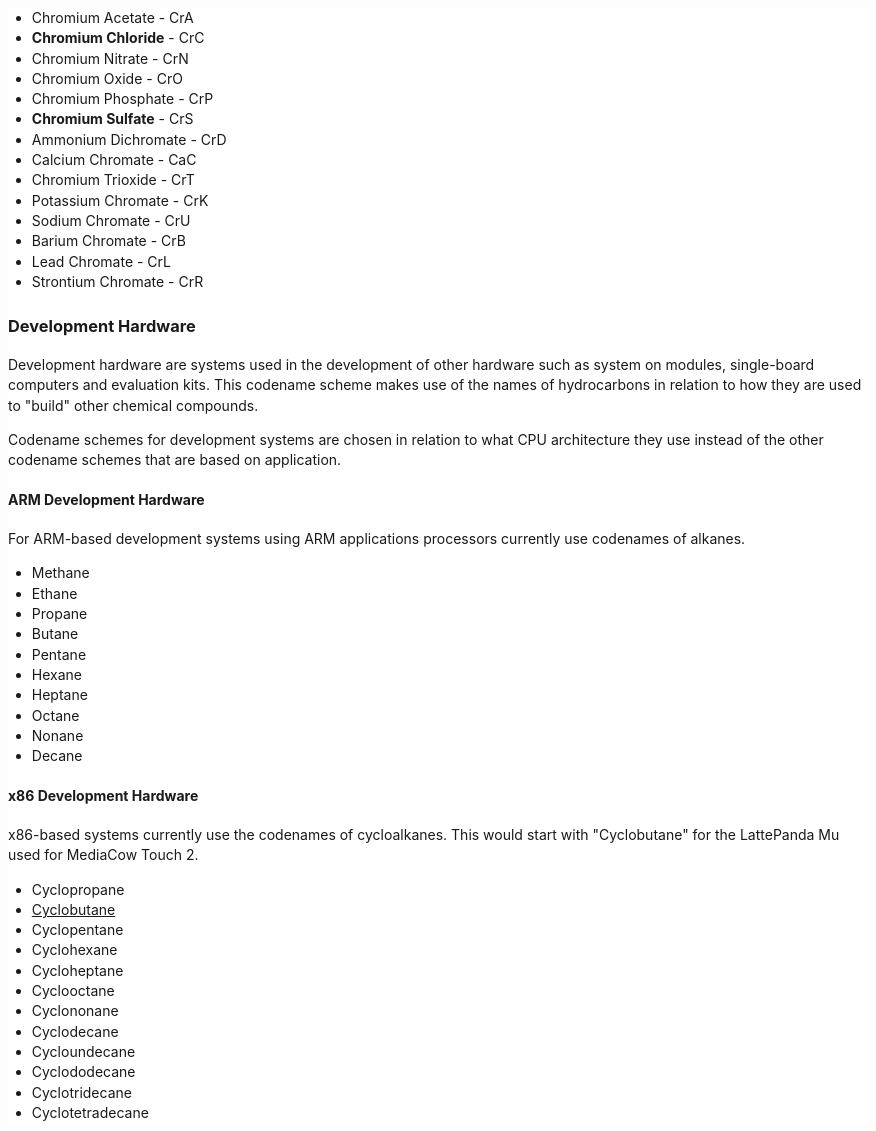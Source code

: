 - Chromium Acetate - CrA
- **Chromium Chloride** - CrC
- Chromium Nitrate - CrN
- Chromium Oxide - CrO
- Chromium Phosphate - CrP
- **Chromium Sulfate** - CrS
- Ammonium Dichromate - CrD
- Calcium Chromate - CaC
- Chromium Trioxide - CrT
- Potassium Chromate - CrK
- Sodium Chromate - CrU
- Barium Chromate - CrB
- Lead Chromate - CrL
- Strontium Chromate - CrR

### Development Hardware
Development hardware are systems used in the development of other hardware such as system on modules, single-board computers and evaluation kits. This codename scheme makes use of the names of hydrocarbons in relation to how they are used to "build" other chemical compounds. 

Codename schemes for development systems are chosen in relation to what CPU architecture they use instead of the other codename schemes that are based on application.

#### ARM Development Hardware
For ARM-based development systems using ARM applications processors currently use codenames of alkanes.

- Methane 
- Ethane
- Propane
- Butane
- Pentane
- Hexane
- Heptane
- Octane
- Nonane
- Decane

#### x86 Development Hardware
x86-based systems currently use the codenames of cycloalkanes. This would start with "Cyclobutane" for the LattePanda Mu used for MediaCow Touch 2.

- Cyclopropane
- [Cyclobutane](/projects/mct2/)
- Cyclopentane
- Cyclohexane
- Cycloheptane
- Cyclooctane
- Cyclononane
- Cyclodecane
- Cycloundecane
- Cyclododecane
- Cyclotridecane
- Cyclotetradecane
